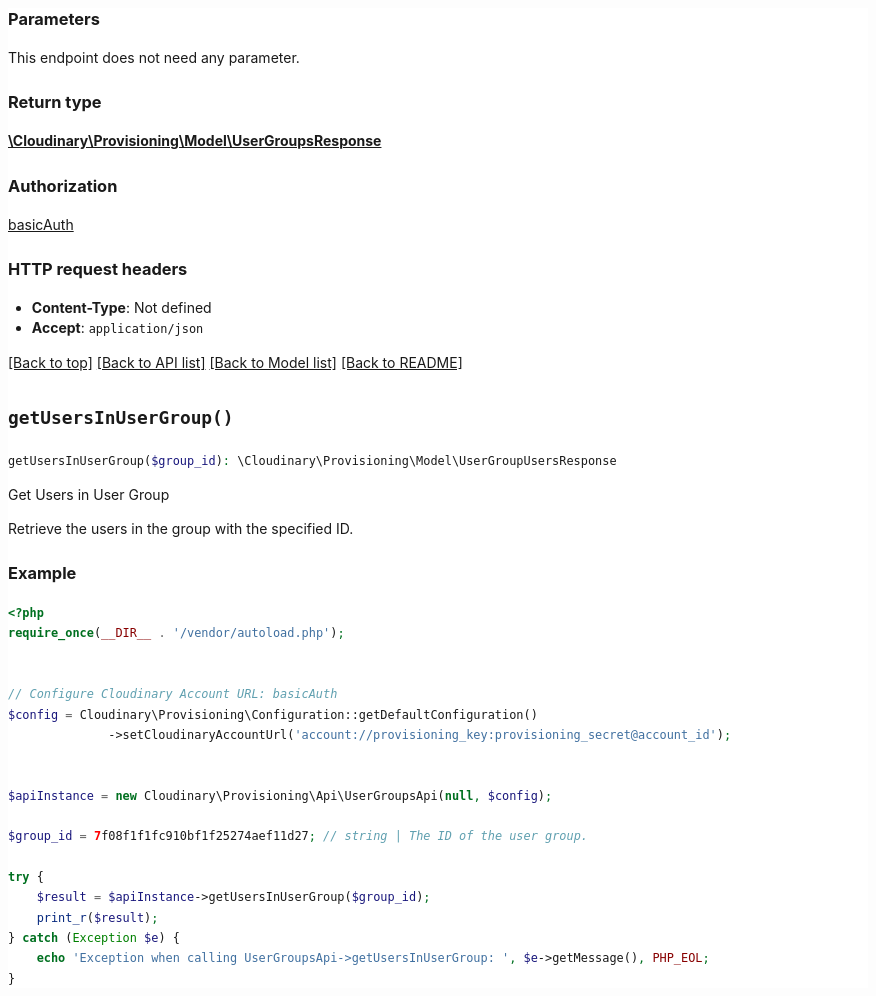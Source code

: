### Parameters

This endpoint does not need any parameter.

### Return type

[**\Cloudinary\Provisioning\Model\UserGroupsResponse**](../Model/UserGroupsResponse.md)

### Authorization

[basicAuth](../../README.md#basicAuth)

### HTTP request headers

- **Content-Type**: Not defined
- **Accept**: `application/json`

[[Back to top]](#) [[Back to API list]](../../README.md#endpoints)
[[Back to Model list]](../../README.md#models)
[[Back to README]](../../README.md)

## `getUsersInUserGroup()`

```php
getUsersInUserGroup($group_id): \Cloudinary\Provisioning\Model\UserGroupUsersResponse
```

Get Users in User Group

Retrieve the users in the group with the specified ID.

### Example

```php
<?php
require_once(__DIR__ . '/vendor/autoload.php');


// Configure Cloudinary Account URL: basicAuth
$config = Cloudinary\Provisioning\Configuration::getDefaultConfiguration()
              ->setCloudinaryAccountUrl('account://provisioning_key:provisioning_secret@account_id');


$apiInstance = new Cloudinary\Provisioning\Api\UserGroupsApi(null, $config);

$group_id = 7f08f1f1fc910bf1f25274aef11d27; // string | The ID of the user group.

try {
    $result = $apiInstance->getUsersInUserGroup($group_id);
    print_r($result);
} catch (Exception $e) {
    echo 'Exception when calling UserGroupsApi->getUsersInUserGroup: ', $e->getMessage(), PHP_EOL;
}
```
